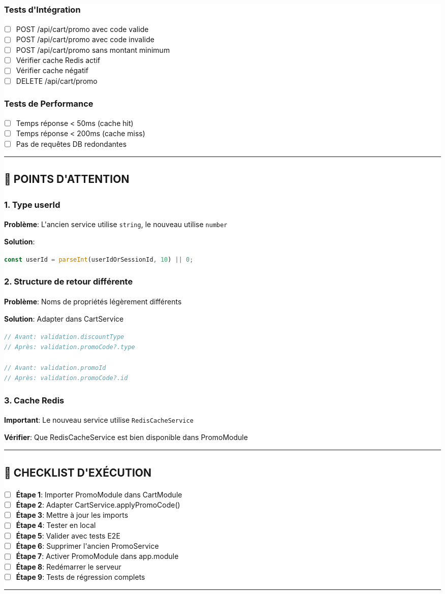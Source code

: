 ### Tests d'Intégration
- [ ] POST /api/cart/promo avec code valide
- [ ] POST /api/cart/promo avec code invalide
- [ ] POST /api/cart/promo sans montant minimum
- [ ] Vérifier cache Redis actif
- [ ] Vérifier cache négatif
- [ ] DELETE /api/cart/promo

### Tests de Performance
- [ ] Temps réponse < 50ms (cache hit)
- [ ] Temps réponse < 200ms (cache miss)
- [ ] Pas de requêtes DB redondantes

---

## 🚨 POINTS D'ATTENTION

### 1. Type userId
**Problème**: L'ancien service utilise `string`, le nouveau utilise `number`

**Solution**:
```typescript
const userId = parseInt(userIdOrSessionId, 10) || 0;
```

### 2. Structure de retour différente
**Problème**: Noms de propriétés légèrement différents

**Solution**: Adapter dans CartService
```typescript
// Avant: validation.discountType
// Après: validation.promoCode?.type

// Avant: validation.promoId
// Après: validation.promoCode?.id
```

### 3. Cache Redis
**Important**: Le nouveau service utilise `RedisCacheService` 

**Vérifier**: Que RedisCacheService est bien disponible dans PromoModule

---

## 📝 CHECKLIST D'EXÉCUTION

- [ ] **Étape 1**: Importer PromoModule dans CartModule
- [ ] **Étape 2**: Adapter CartService.applyPromoCode()
- [ ] **Étape 3**: Mettre à jour les imports
- [ ] **Étape 4**: Tester en local
- [ ] **Étape 5**: Valider avec tests E2E
- [ ] **Étape 6**: Supprimer l'ancien PromoService
- [ ] **Étape 7**: Activer PromoModule dans app.module
- [ ] **Étape 8**: Redémarrer le serveur
- [ ] **Étape 9**: Tests de régression complets

---